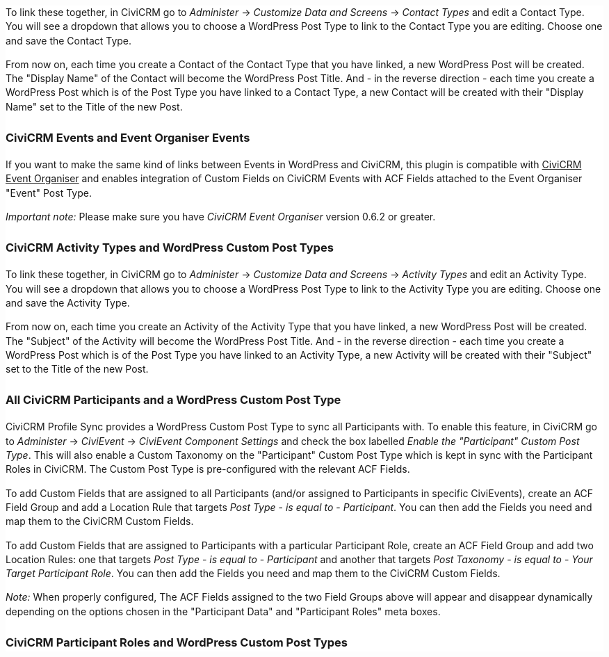 To link these together, in CiviCRM go to *Administer* &rarr; *Customize Data and Screens* &rarr; *Contact Types* and edit a Contact Type. You will see a dropdown that allows you to choose a WordPress Post Type to link to the Contact Type you are editing. Choose one and save the Contact Type.

From now on, each time you create a Contact of the Contact Type that you have linked, a new WordPress Post will be created. The "Display Name" of the Contact will become the WordPress Post Title. And - in the reverse direction - each time you create a WordPress Post which is of the Post Type you have linked to a Contact Type, a new Contact will be created with their "Display Name" set to the Title of the new Post.

### CiviCRM Events and Event Organiser Events

If you want to make the same kind of links between Events in WordPress and CiviCRM, this plugin is compatible with [CiviCRM Event Organiser](https://github.com/christianwach/civicrm-event-organiser) and enables integration of Custom Fields on CiviCRM Events with ACF Fields attached to the Event Organiser "Event" Post Type.

*Important note:* Please make sure you have *CiviCRM Event Organiser* version 0.6.2 or greater.

### CiviCRM Activity Types and WordPress Custom Post Types

To link these together, in CiviCRM go to *Administer* &rarr; *Customize Data and Screens* &rarr; *Activity Types* and edit an Activity Type. You will see a dropdown that allows you to choose a WordPress Post Type to link to the Activity Type you are editing. Choose one and save the Activity Type.

From now on, each time you create an Activity of the Activity Type that you have linked, a new WordPress Post will be created. The "Subject" of the Activity will become the WordPress Post Title. And - in the reverse direction - each time you create a WordPress Post which is of the Post Type you have linked to an Activity Type, a new Activity will be created with their "Subject" set to the Title of the new Post.

### All CiviCRM Participants and a WordPress Custom Post Type

CiviCRM Profile Sync provides a WordPress Custom Post Type to sync all Participants with. To enable this feature, in CiviCRM go to *Administer* &rarr; *CiviEvent* &rarr; *CiviEvent Component Settings* and check the box labelled *Enable the "Participant" Custom Post Type*. This will also enable a Custom Taxonomy on the "Participant" Custom Post Type which is kept in sync with the Participant Roles in CiviCRM. The Custom Post Type is pre-configured with the relevant ACF Fields.

To add Custom Fields that are assigned to all Participants (and/or assigned to Participants in specific CiviEvents), create an ACF Field Group and add a Location Rule that targets *Post Type* - *is equal to* - *Participant*. You can then add the Fields you need and map them to the CiviCRM Custom Fields.

To add Custom Fields that are assigned to Participants with a particular Participant Role, create an ACF Field Group and add two Location Rules: one that targets *Post Type* - *is equal to* - *Participant* and another that targets  *Post Taxonomy* - *is equal to* - *Your Target Participant Role*. You can then add the Fields you need and map them to the CiviCRM Custom Fields.

*Note:* When properly configured, The ACF Fields assigned to the two Field Groups above will appear and disappear dynamically depending on the options chosen in the "Participant Data" and "Participant Roles" meta boxes.

### CiviCRM Participant Roles and WordPress Custom Post Types
